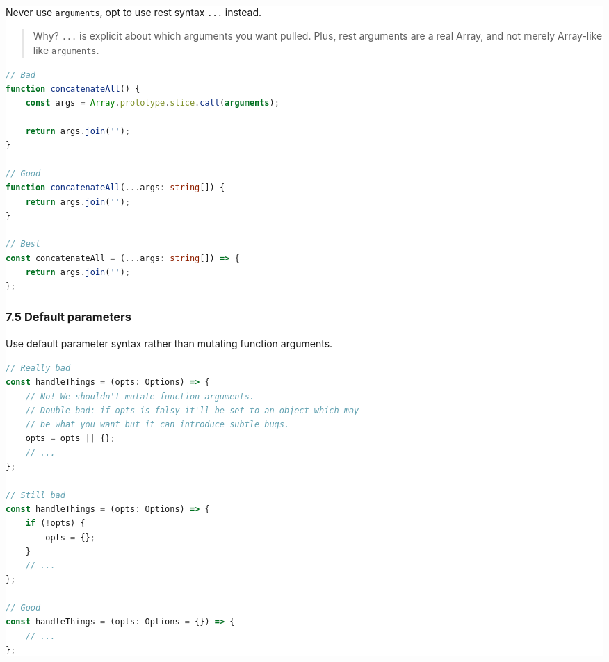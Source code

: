 Never use `arguments`, opt to use rest syntax `...` instead.

> Why? `...` is explicit about which arguments you want pulled. Plus, rest arguments are a real Array, and not merely Array-like like `arguments`.

```ts
// Bad
function concatenateAll() {
	const args = Array.prototype.slice.call(arguments);

	return args.join('');
}

// Good
function concatenateAll(...args: string[]) {
	return args.join('');
}

// Best
const concatenateAll = (...args: string[]) => {
	return args.join('');
};
```

<a name="functions--default-parameters"></a><a name="7.5"></a>
### [7.5](#functions--default-parameters) Default parameters

Use default parameter syntax rather than mutating function arguments.

```ts
// Really bad
const handleThings = (opts: Options) => {
	// No! We shouldn't mutate function arguments.
	// Double bad: if opts is falsy it'll be set to an object which may
	// be what you want but it can introduce subtle bugs.
	opts = opts || {};
	// ...
};

// Still bad
const handleThings = (opts: Options) => {
	if (!opts) {
		opts = {};
	}
	// ...
};

// Good
const handleThings = (opts: Options = {}) => {
	// ...
};
```
